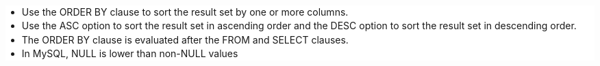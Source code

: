 - Use the ORDER BY clause to sort the result set by one or more columns.
- Use the ASC option to sort the result set in ascending order and the DESC option to sort the result set in descending order.
- The ORDER BY clause is evaluated after the FROM and SELECT clauses.
- In MySQL, NULL is lower than non-NULL values
